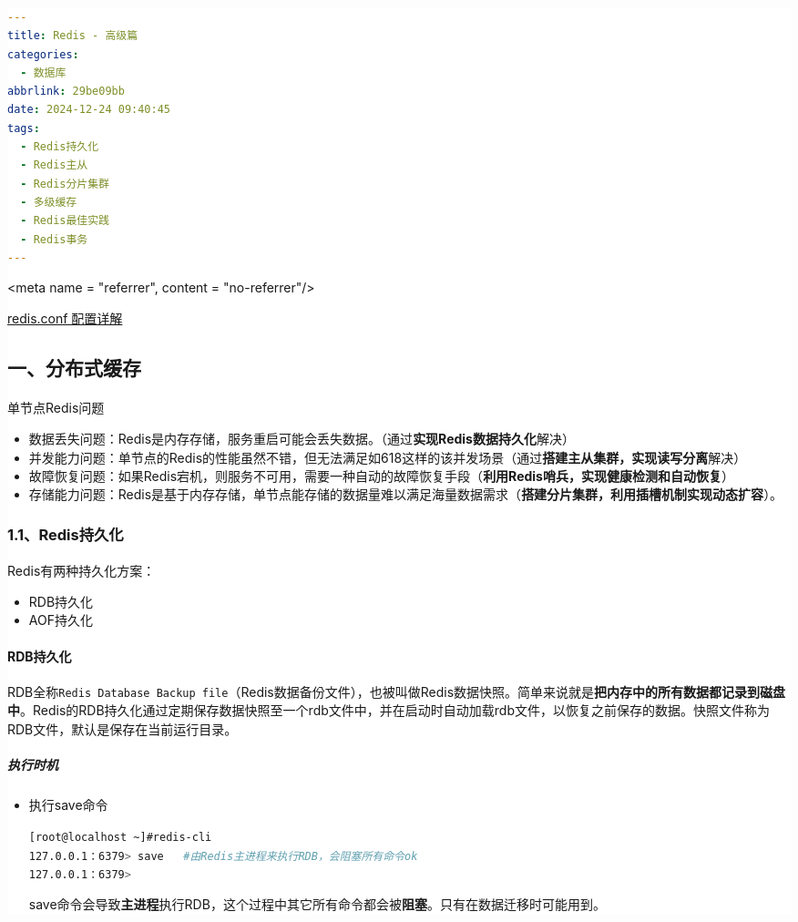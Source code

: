 ```yaml
---
title: Redis - 高级篇
categories:
  - 数据库
abbrlink: 29be09bb
date: 2024-12-24 09:40:45
tags:
  - Redis持久化
  - Redis主从
  - Redis分片集群
  - 多级缓存
  - Redis最佳实践
  - Redis事务
---
```


<meta name = "referrer", content = "no-referrer"/>

[redis.conf 配置详解](https://www.cnblogs.com/kreo/p/4423362.html)

## 一、分布式缓存

单节点Redis问题

- 数据丢失问题：Redis是内存存储，服务重启可能会丢失数据。（通过**实现Redis数据持久化**解决）
- 并发能力问题：单节点的Redis的性能虽然不错，但无法满足如618这样的该并发场景（通过**搭建主从集群，实现读写分离**解决）
- 故障恢复问题：如果Redis宕机，则服务不可用，需要一种自动的故障恢复手段（**利用Redis哨兵，实现健康检测和自动恢复**）
- 存储能力问题：Redis是基于内存存储，单节点能存储的数据量难以满足海量数据需求（**搭建分片集群，利用插槽机制实现动态扩容**）。



### 1.1、Redis持久化

Redis有两种持久化方案：

- RDB持久化
- AOF持久化



#### RDB持久化

RDB全称`Redis Database Backup file`（Redis数据备份文件），也被叫做Redis数据快照。简单来说就是**把内存中的所有数据都记录到磁盘中**。Redis的RDB持久化通过定期保存数据快照至一个rdb文件中，并在启动时自动加载rdb文件，以恢复之前保存的数据。快照文件称为RDB文件，默认是保存在当前运行目录。

##### 执行时机

- 执行save命令

  ```bash
  [root@localhost ~]#redis-cli
  127.0.0.1：6379> save   #由Redis主进程来执行RDB，会阻塞所有命令ok
  127.0.0.1：6379>
  ```

  save命令会导致**主进程**执行RDB，这个过程中其它所有命令都会被**阻塞**。只有在数据迁移时可能用到。
